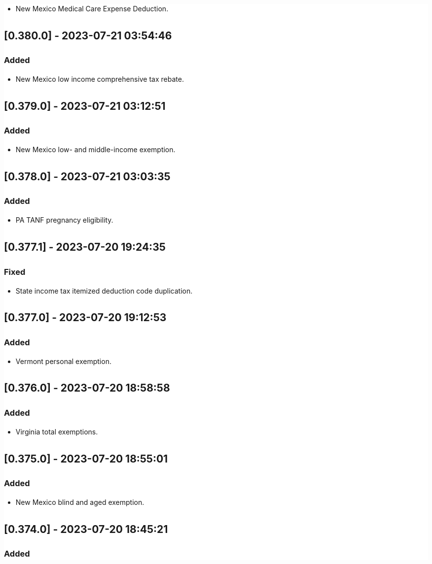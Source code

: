 - New Mexico Medical Care Expense Deduction.

## [0.380.0] - 2023-07-21 03:54:46

### Added

- New Mexico low income comprehensive tax rebate.

## [0.379.0] - 2023-07-21 03:12:51

### Added

- New Mexico low- and middle-income exemption.

## [0.378.0] - 2023-07-21 03:03:35

### Added

- PA TANF pregnancy eligibility.

## [0.377.1] - 2023-07-20 19:24:35

### Fixed

- State income tax itemized deduction code duplication.

## [0.377.0] - 2023-07-20 19:12:53

### Added

- Vermont personal exemption.

## [0.376.0] - 2023-07-20 18:58:58

### Added

- Virginia total exemptions.

## [0.375.0] - 2023-07-20 18:55:01

### Added

- New Mexico blind and aged exemption.

## [0.374.0] - 2023-07-20 18:45:21

### Added
